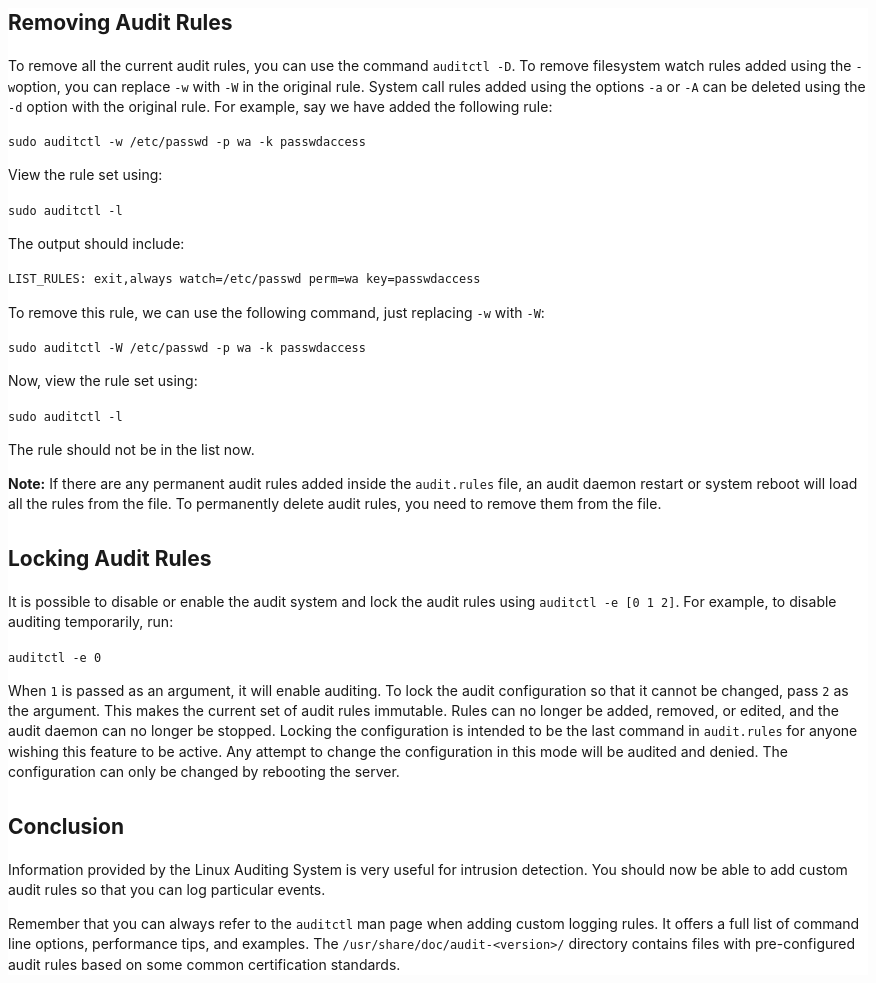 ## Removing Audit Rules

To remove all the current audit rules, you can use the command `auditctl -D`. To remove filesystem watch rules added using the `-w`option, you can replace `-w` with `-W` in the original rule. System call rules added using the options `-a` or `-A` can be deleted using the `-d` option with the original rule. For example, say we have added the following rule:

    sudo auditctl -w /etc/passwd -p wa -k passwdaccess

View the rule set using:

    sudo auditctl -l

The output should include:

    LIST_RULES: exit,always watch=/etc/passwd perm=wa key=passwdaccess

To remove this rule, we can use the following command, just replacing `-w` with `-W`:

    sudo auditctl -W /etc/passwd -p wa -k passwdaccess

Now, view the rule set using:

    sudo auditctl -l

The rule should not be in the list now.

**Note:** If there are any permanent audit rules added inside the `audit.rules` file, an audit daemon restart or system reboot will load all the rules from the file. To permanently delete audit rules, you need to remove them from the file.

## Locking Audit Rules

It is possible to disable or enable the audit system and lock the audit rules using `auditctl -e [0 1 2]`. For example, to disable auditing temporarily, run:

    auditctl -e 0

When `1` is passed as an argument, it will enable auditing. To lock the audit configuration so that it cannot be changed, pass `2` as the argument. This makes the current set of audit rules immutable. Rules can no longer be added, removed, or edited, and the audit daemon can no longer be stopped. Locking the configuration is intended to be the last command in `audit.rules` for anyone wishing this feature to be active. Any attempt to change the configuration in this mode will be audited and denied. The configuration can only be changed by rebooting the server.

## Conclusion

Information provided by the Linux Auditing System is very useful for intrusion detection. You should now be able to add custom audit rules so that you can log particular events.

Remember that you can always refer to the `auditctl` man page when adding custom logging rules. It offers a full list of command line options, performance tips, and examples. The `/usr/share/doc/audit-<version>/` directory contains files with pre-configured audit rules based on some common certification standards.
